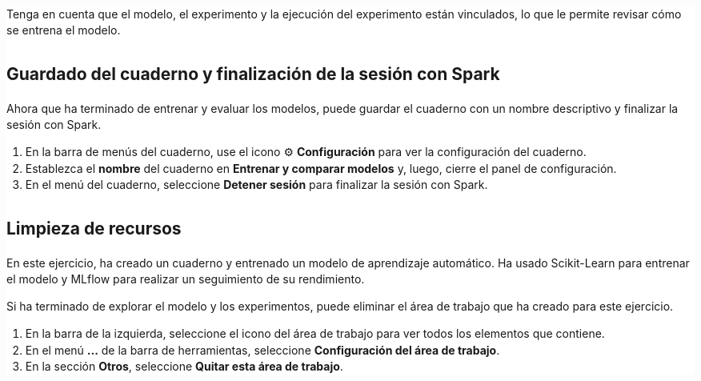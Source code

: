 Tenga en cuenta que el modelo, el experimento y la ejecución del experimento están vinculados, lo que le permite revisar cómo se entrena el modelo.

## Guardado del cuaderno y finalización de la sesión con Spark

Ahora que ha terminado de entrenar y evaluar los modelos, puede guardar el cuaderno con un nombre descriptivo y finalizar la sesión con Spark.

1. En la barra de menús del cuaderno, use el icono ⚙️ **Configuración** para ver la configuración del cuaderno.
2. Establezca el **nombre** del cuaderno en **Entrenar y comparar modelos** y, luego, cierre el panel de configuración.
3. En el menú del cuaderno, seleccione **Detener sesión** para finalizar la sesión con Spark.

## Limpieza de recursos

En este ejercicio, ha creado un cuaderno y entrenado un modelo de aprendizaje automático. Ha usado Scikit-Learn para entrenar el modelo y MLflow para realizar un seguimiento de su rendimiento.

Si ha terminado de explorar el modelo y los experimentos, puede eliminar el área de trabajo que ha creado para este ejercicio.

1. En la barra de la izquierda, seleccione el icono del área de trabajo para ver todos los elementos que contiene.
2. En el menú **...** de la barra de herramientas, seleccione **Configuración del área de trabajo**.
3. En la sección **Otros**, seleccione **Quitar esta área de trabajo**.
